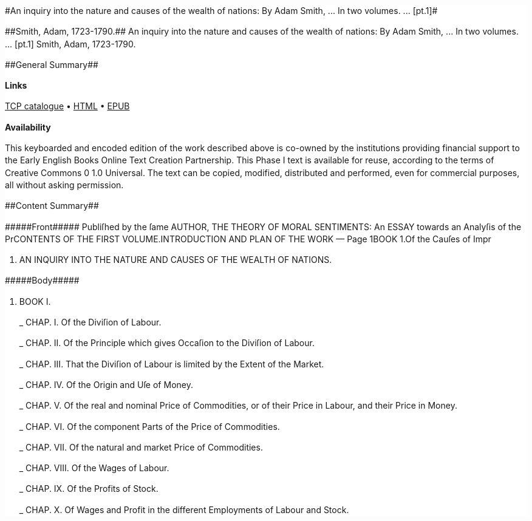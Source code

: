 #An inquiry into the nature and causes of the wealth of nations: By Adam Smith, ... In two volumes. ... [pt.1]#

##Smith, Adam, 1723-1790.##
An inquiry into the nature and causes of the wealth of nations: By Adam Smith, ... In two volumes. ... [pt.1]
Smith, Adam, 1723-1790.

##General Summary##

**Links**

[TCP catalogue](http://www.ota.ox.ac.uk/tcp/)  • 
[HTML](http://tei.it.ox.ac.uk/tcp/Texts-HTML/free/004/004861571.html)  • 
[EPUB](http://tei.it.ox.ac.uk/tcp/Texts-EPUB/free/004/004861571.epub)

**Availability**

This keyboarded and encoded edition of the
	       work described above is co-owned by the institutions
	       providing financial support to the Early English Books
	       Online Text Creation Partnership. This Phase I text is
	       available for reuse, according to the terms of Creative
	       Commons 0 1.0 Universal. The text can be copied,
	       modified, distributed and performed, even for
	       commercial purposes, all without asking permission.


##Content Summary##

#####Front#####
Publiſhed by the ſame AUTHOR, THE THEORY OF MORAL SENTIMENTS: An ESSAY towards an Analyſis of the PrCONTENTS OF THE FIRST VOLUME.INTRODUCTION AND PLAN OF THE WORK  — Page 1BOOK 1.Of the Cauſes of Impr
1. AN INQUIRY INTO THE NATURE AND CAUSES OF THE WEALTH OF NATIONS.

#####Body#####

1. BOOK I.

    _ CHAP. I. Of the Diviſion of Labour.

    _ CHAP. II. Of the Principle which gives Occaſion to the Diviſion of Labour.

    _ CHAP. III. That the Diviſion of Labour is limited by the Extent of the Market.

    _ CHAP. IV. Of the Origin and Uſe of Money.

    _ CHAP. V. Of the real and nominal Price of Commodities, or of their Price in Labour, and their Price in Money.

    _ CHAP. VI. Of the component Parts of the Price of Commodities.

    _ CHAP. VII. Of the natural and market Price of Commodities.

    _ CHAP. VIII. Of the Wages of Labour.

    _ CHAP. IX. Of the Profits of Stock.

    _ CHAP. X. Of Wages and Profit in the different Employments of Labour and Stock.
